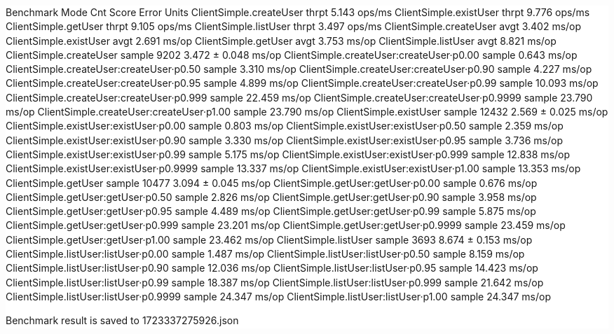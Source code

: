 Benchmark                                     Mode    Cnt   Score   Error   Units
ClientSimple.createUser                      thrpt          5.143          ops/ms
ClientSimple.existUser                       thrpt          9.776          ops/ms
ClientSimple.getUser                         thrpt          9.105          ops/ms
ClientSimple.listUser                        thrpt          3.497          ops/ms
ClientSimple.createUser                       avgt          3.402           ms/op
ClientSimple.existUser                        avgt          2.691           ms/op
ClientSimple.getUser                          avgt          3.753           ms/op
ClientSimple.listUser                         avgt          8.821           ms/op
ClientSimple.createUser                     sample   9202   3.472 ± 0.048   ms/op
ClientSimple.createUser:createUser·p0.00    sample          0.643           ms/op
ClientSimple.createUser:createUser·p0.50    sample          3.310           ms/op
ClientSimple.createUser:createUser·p0.90    sample          4.227           ms/op
ClientSimple.createUser:createUser·p0.95    sample          4.899           ms/op
ClientSimple.createUser:createUser·p0.99    sample         10.093           ms/op
ClientSimple.createUser:createUser·p0.999   sample         22.459           ms/op
ClientSimple.createUser:createUser·p0.9999  sample         23.790           ms/op
ClientSimple.createUser:createUser·p1.00    sample         23.790           ms/op
ClientSimple.existUser                      sample  12432   2.569 ± 0.025   ms/op
ClientSimple.existUser:existUser·p0.00      sample          0.803           ms/op
ClientSimple.existUser:existUser·p0.50      sample          2.359           ms/op
ClientSimple.existUser:existUser·p0.90      sample          3.330           ms/op
ClientSimple.existUser:existUser·p0.95      sample          3.736           ms/op
ClientSimple.existUser:existUser·p0.99      sample          5.175           ms/op
ClientSimple.existUser:existUser·p0.999     sample         12.838           ms/op
ClientSimple.existUser:existUser·p0.9999    sample         13.337           ms/op
ClientSimple.existUser:existUser·p1.00      sample         13.353           ms/op
ClientSimple.getUser                        sample  10477   3.094 ± 0.045   ms/op
ClientSimple.getUser:getUser·p0.00          sample          0.676           ms/op
ClientSimple.getUser:getUser·p0.50          sample          2.826           ms/op
ClientSimple.getUser:getUser·p0.90          sample          3.958           ms/op
ClientSimple.getUser:getUser·p0.95          sample          4.489           ms/op
ClientSimple.getUser:getUser·p0.99          sample          5.875           ms/op
ClientSimple.getUser:getUser·p0.999         sample         23.201           ms/op
ClientSimple.getUser:getUser·p0.9999        sample         23.459           ms/op
ClientSimple.getUser:getUser·p1.00          sample         23.462           ms/op
ClientSimple.listUser                       sample   3693   8.674 ± 0.153   ms/op
ClientSimple.listUser:listUser·p0.00        sample          1.487           ms/op
ClientSimple.listUser:listUser·p0.50        sample          8.159           ms/op
ClientSimple.listUser:listUser·p0.90        sample         12.036           ms/op
ClientSimple.listUser:listUser·p0.95        sample         14.423           ms/op
ClientSimple.listUser:listUser·p0.99        sample         18.387           ms/op
ClientSimple.listUser:listUser·p0.999       sample         21.642           ms/op
ClientSimple.listUser:listUser·p0.9999      sample         24.347           ms/op
ClientSimple.listUser:listUser·p1.00        sample         24.347           ms/op

Benchmark result is saved to 1723337275926.json
